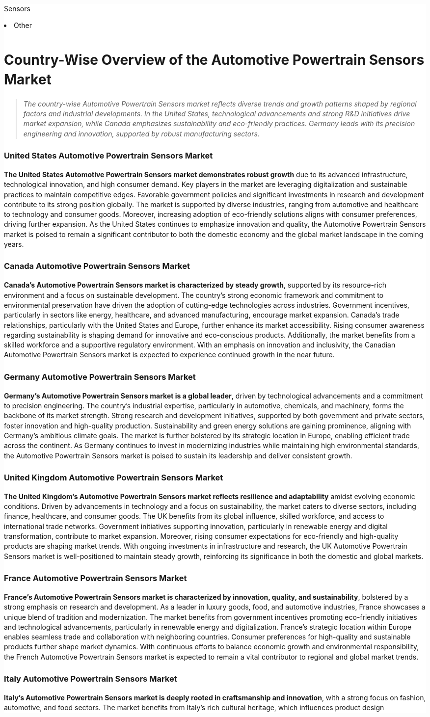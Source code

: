 Sensors</li><li>Other</li></ul><h1><span class="">Country-Wise Overview of the Automotive Powertrain Sensors Market<br /></span></h1><blockquote><p><em><span class="">The country-wise Automotive Powertrain Sensors market reflects diverse trends and growth patterns shaped by regional factors and industrial developments. In the United States, technological advancements and strong R&amp;D initiatives drive market expansion, while Canada emphasizes sustainability and eco-friendly practices. Germany leads with its precision engineering and innovation, supported by robust manufacturing sectors.</span></em></p></blockquote><h3><strong>United States Automotive Powertrain Sensors Market</strong></h3><p><strong>The United States Automotive Powertrain Sensors market demonstrates robust growth</strong> due to its advanced infrastructure, technological innovation, and high consumer demand. Key players in the market are leveraging digitalization and sustainable practices to maintain competitive edges. Favorable government policies and significant investments in research and development contribute to its strong position globally. The market is supported by diverse industries, ranging from automotive and healthcare to technology and consumer goods. Moreover, increasing adoption of eco-friendly solutions aligns with consumer preferences, driving further expansion. As the United States continues to emphasize innovation and quality, the Automotive Powertrain Sensors market is poised to remain a significant contributor to both the domestic economy and the global market landscape in the coming years.</p><h3><strong>Canada Automotive Powertrain Sensors Market</strong></h3><p><strong>Canada&rsquo;s Automotive Powertrain Sensors market is characterized by steady growth</strong>, supported by its resource-rich environment and a focus on sustainable development. The country&rsquo;s strong economic framework and commitment to environmental preservation have driven the adoption of cutting-edge technologies across industries. Government incentives, particularly in sectors like energy, healthcare, and advanced manufacturing, encourage market expansion. Canada&rsquo;s trade relationships, particularly with the United States and Europe, further enhance its market accessibility. Rising consumer awareness regarding sustainability is shaping demand for innovative and eco-conscious products. Additionally, the market benefits from a skilled workforce and a supportive regulatory environment. With an emphasis on innovation and inclusivity, the Canadian Automotive Powertrain Sensors market is expected to experience continued growth in the near future.</p><h3><strong>Germany Automotive Powertrain Sensors Market</strong></h3><p><strong>Germany&rsquo;s Automotive Powertrain Sensors market is a global leader</strong>, driven by technological advancements and a commitment to precision engineering. The country&rsquo;s industrial expertise, particularly in automotive, chemicals, and machinery, forms the backbone of its market strength. Strong research and development initiatives, supported by both government and private sectors, foster innovation and high-quality production. Sustainability and green energy solutions are gaining prominence, aligning with Germany&rsquo;s ambitious climate goals. The market is further bolstered by its strategic location in Europe, enabling efficient trade across the continent. As Germany continues to invest in modernizing industries while maintaining high environmental standards, the Automotive Powertrain Sensors market is poised to sustain its leadership and deliver consistent growth.</p><h3><strong>United Kingdom Automotive Powertrain Sensors Market</strong></h3><p><strong>The United Kingdom&rsquo;s Automotive Powertrain Sensors market reflects resilience and adaptability</strong> amidst evolving economic conditions. Driven by advancements in technology and a focus on sustainability, the market caters to diverse sectors, including finance, healthcare, and consumer goods. The UK benefits from its global influence, skilled workforce, and access to international trade networks. Government initiatives supporting innovation, particularly in renewable energy and digital transformation, contribute to market expansion. Moreover, rising consumer expectations for eco-friendly and high-quality products are shaping market trends. With ongoing investments in infrastructure and research, the UK Automotive Powertrain Sensors market is well-positioned to maintain steady growth, reinforcing its significance in both the domestic and global markets.</p><h3><strong>France Automotive Powertrain Sensors Market</strong></h3><p><strong>France&rsquo;s Automotive Powertrain Sensors market is characterized by innovation, quality, and sustainability</strong>, bolstered by a strong emphasis on research and development. As a leader in luxury goods, food, and automotive industries, France showcases a unique blend of tradition and modernization. The market benefits from government incentives promoting eco-friendly initiatives and technological advancements, particularly in renewable energy and digitalization. France&rsquo;s strategic location within Europe enables seamless trade and collaboration with neighboring countries. Consumer preferences for high-quality and sustainable products further shape market dynamics. With continuous efforts to balance economic growth and environmental responsibility, the French Automotive Powertrain Sensors market is expected to remain a vital contributor to regional and global market trends.</p><h3><strong>Italy Automotive Powertrain Sensors Market</strong></h3><p><strong>Italy&rsquo;s Automotive Powertrain Sensors market is deeply rooted in craftsmanship and innovation</strong>, with a strong focus on fashion, automotive, and food sectors. The market benefits from Italy&rsquo;s rich cultural heritage, which influences product design